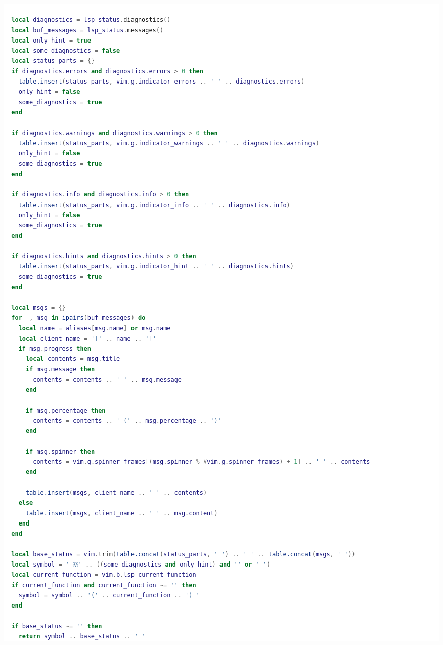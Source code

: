 ```lua

  local diagnostics = lsp_status.diagnostics()
  local buf_messages = lsp_status.messages()
  local only_hint = true
  local some_diagnostics = false
  local status_parts = {}
  if diagnostics.errors and diagnostics.errors > 0 then
    table.insert(status_parts, vim.g.indicator_errors .. ' ' .. diagnostics.errors)
    only_hint = false
    some_diagnostics = true
  end

  if diagnostics.warnings and diagnostics.warnings > 0 then
    table.insert(status_parts, vim.g.indicator_warnings .. ' ' .. diagnostics.warnings)
    only_hint = false
    some_diagnostics = true
  end

  if diagnostics.info and diagnostics.info > 0 then
    table.insert(status_parts, vim.g.indicator_info .. ' ' .. diagnostics.info)
    only_hint = false
    some_diagnostics = true
  end

  if diagnostics.hints and diagnostics.hints > 0 then
    table.insert(status_parts, vim.g.indicator_hint .. ' ' .. diagnostics.hints)
    some_diagnostics = true
  end

  local msgs = {}
  for _, msg in ipairs(buf_messages) do
    local name = aliases[msg.name] or msg.name
    local client_name = '[' .. name .. ']'
    if msg.progress then
      local contents = msg.title
      if msg.message then
        contents = contents .. ' ' .. msg.message
      end

      if msg.percentage then
        contents = contents .. ' (' .. msg.percentage .. ')'
      end

      if msg.spinner then
        contents = vim.g.spinner_frames[(msg.spinner % #vim.g.spinner_frames) + 1] .. ' ' .. contents
      end

      table.insert(msgs, client_name .. ' ' .. contents)
    else
      table.insert(msgs, client_name .. ' ' .. msg.content)
    end
  end

  local base_status = vim.trim(table.concat(status_parts, ' ') .. ' ' .. table.concat(msgs, ' '))
  local symbol = ' 🇻' .. ((some_diagnostics and only_hint) and '' or ' ')
  local current_function = vim.b.lsp_current_function
  if current_function and current_function ~= '' then
    symbol = symbol .. '(' .. current_function .. ') '
  end

  if base_status ~= '' then
    return symbol .. base_status .. ' '
```